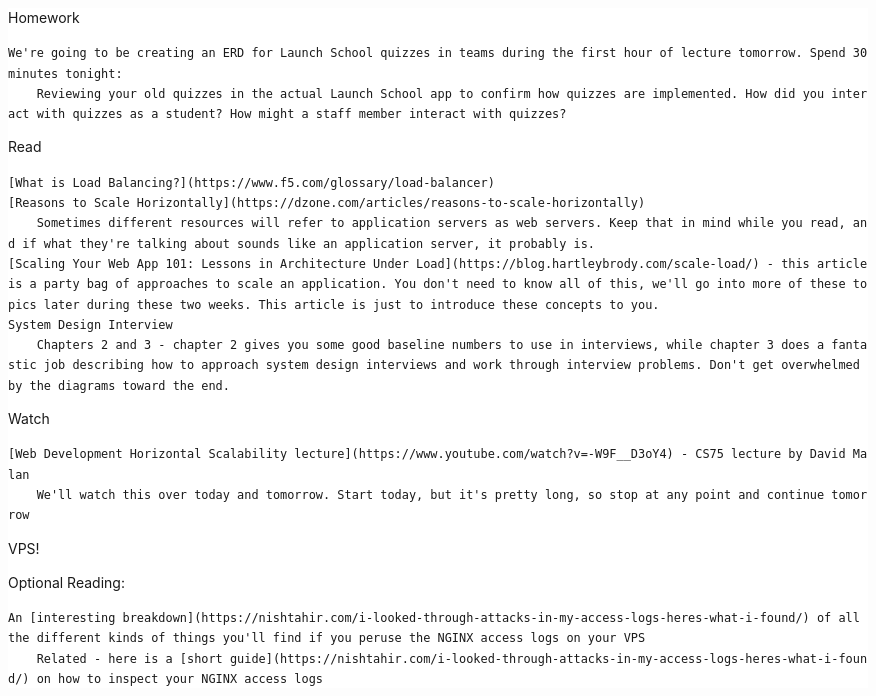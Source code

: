 
Homework

    We're going to be creating an ERD for Launch School quizzes in teams during the first hour of lecture tomorrow. Spend 30 minutes tonight:
        Reviewing your old quizzes in the actual Launch School app to confirm how quizzes are implemented. How did you interact with quizzes as a student? How might a staff member interact with quizzes?


Read

    [What is Load Balancing?](https://www.f5.com/glossary/load-balancer)
    [Reasons to Scale Horizontally](https://dzone.com/articles/reasons-to-scale-horizontally)
        Sometimes different resources will refer to application servers as web servers. Keep that in mind while you read, and if what they're talking about sounds like an application server, it probably is.
    [Scaling Your Web App 101: Lessons in Architecture Under Load](https://blog.hartleybrody.com/scale-load/) - this article is a party bag of approaches to scale an application. You don't need to know all of this, we'll go into more of these topics later during these two weeks. This article is just to introduce these concepts to you.
    System Design Interview
        Chapters 2 and 3 - chapter 2 gives you some good baseline numbers to use in interviews, while chapter 3 does a fantastic job describing how to approach system design interviews and work through interview problems. Don't get overwhelmed by the diagrams toward the end.


Watch

    [Web Development Horizontal Scalability lecture](https://www.youtube.com/watch?v=-W9F__D3oY4) - CS75 lecture by David Malan 
        We'll watch this over today and tomorrow. Start today, but it's pretty long, so stop at any point and continue tomorrow

VPS!


Optional Reading:

    An [interesting breakdown](https://nishtahir.com/i-looked-through-attacks-in-my-access-logs-heres-what-i-found/) of all the different kinds of things you'll find if you peruse the NGINX access logs on your VPS
        Related - here is a [short guide](https://nishtahir.com/i-looked-through-attacks-in-my-access-logs-heres-what-i-found/) on how to inspect your NGINX access logs
